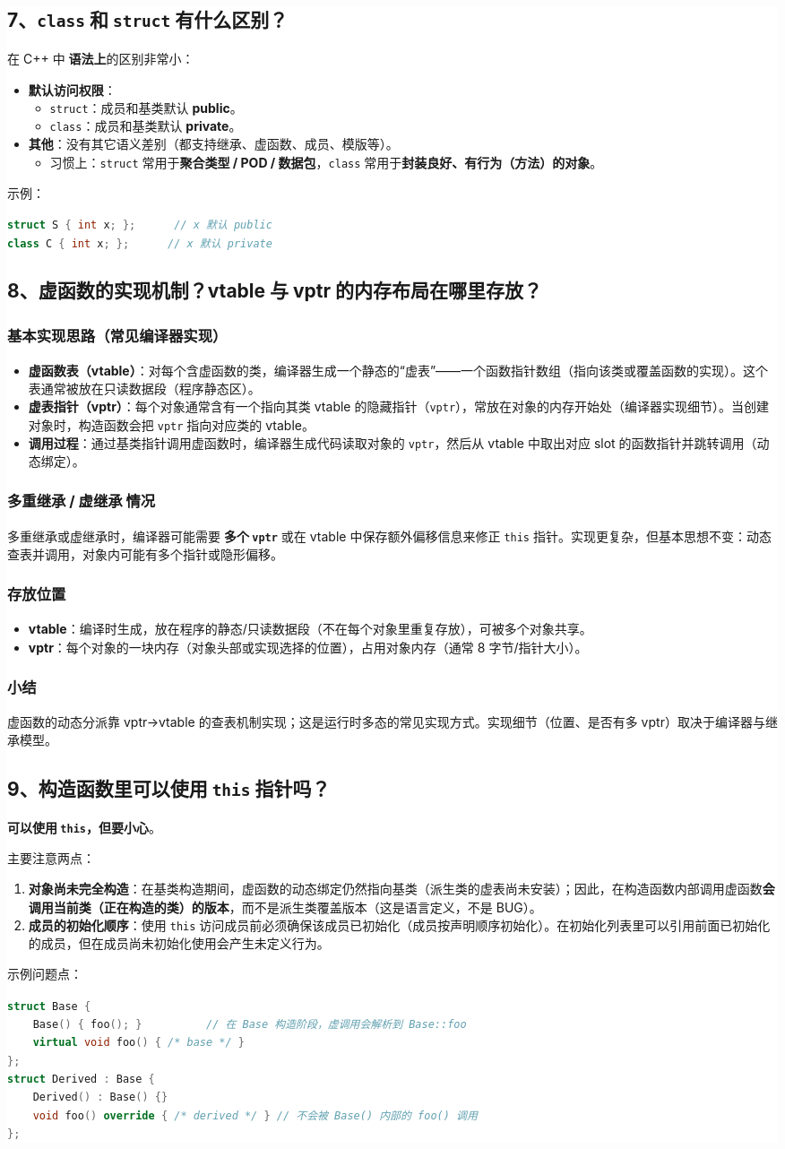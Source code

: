 ## 7、`class` 和 `struct` 有什么区别？

在 C++ 中 **语法上**的区别非常小：

- **默认访问权限**：
  - `struct`：成员和基类默认 **public**。
  - `class`：成员和基类默认 **private**。
- **其他**：没有其它语义差别（都支持继承、虚函数、成员、模版等）。
  - 习惯上：`struct` 常用于**聚合类型 / POD / 数据包**，`class` 常用于**封装良好、有行为（方法）的对象**。

示例：

```cpp
struct S { int x; };      // x 默认 public
class C { int x; };      // x 默认 private
```

## 8、虚函数的实现机制？vtable 与 vptr 的内存布局在哪里存放？

### 基本实现思路（常见编译器实现）

- **虚函数表（vtable）**：对每个含虚函数的类，编译器生成一个静态的“虚表”——一个函数指针数组（指向该类或覆盖函数的实现）。这个表通常被放在只读数据段（程序静态区）。
- **虚表指针（vptr）**：每个对象通常含有一个指向其类 vtable 的隐藏指针（`vptr`），常放在对象的内存开始处（编译器实现细节）。当创建对象时，构造函数会把 `vptr` 指向对应类的 vtable。
- **调用过程**：通过基类指针调用虚函数时，编译器生成代码读取对象的 `vptr`，然后从 vtable 中取出对应 slot 的函数指针并跳转调用（动态绑定）。

### 多重继承 / 虚继承 情况

多重继承或虚继承时，编译器可能需要 **多个 `vptr`** 或在 vtable 中保存额外偏移信息来修正 `this` 指针。实现更复杂，但基本思想不变：动态查表并调用，对象内可能有多个指针或隐形偏移。

### 存放位置

- **vtable**：编译时生成，放在程序的静态/只读数据段（不在每个对象里重复存放），可被多个对象共享。
- **vptr**：每个对象的一块内存（对象头部或实现选择的位置），占用对象内存（通常 8 字节/指针大小）。

### 小结

虚函数的动态分派靠 vptr→vtable 的查表机制实现；这是运行时多态的常见实现方式。实现细节（位置、是否有多 vptr）取决于编译器与继承模型。

## 9、构造函数里可以使用 `this` 指针吗？

**可以使用 `this`，但要小心**。

主要注意两点：

1. **对象尚未完全构造**：在基类构造期间，虚函数的动态绑定仍然指向基类（派生类的虚表尚未安装）；因此，在构造函数内部调用虚函数**会调用当前类（正在构造的类）的版本**，而不是派生类覆盖版本（这是语言定义，不是 BUG）。
2. **成员的初始化顺序**：使用 `this` 访问成员前必须确保该成员已初始化（成员按声明顺序初始化）。在初始化列表里可以引用前面已初始化的成员，但在成员尚未初始化使用会产生未定义行为。

示例问题点：

```cpp
struct Base {
    Base() { foo(); }          // 在 Base 构造阶段，虚调用会解析到 Base::foo
    virtual void foo() { /* base */ }
};
struct Derived : Base {
    Derived() : Base() {}
    void foo() override { /* derived */ } // 不会被 Base() 内部的 foo() 调用
};
```

